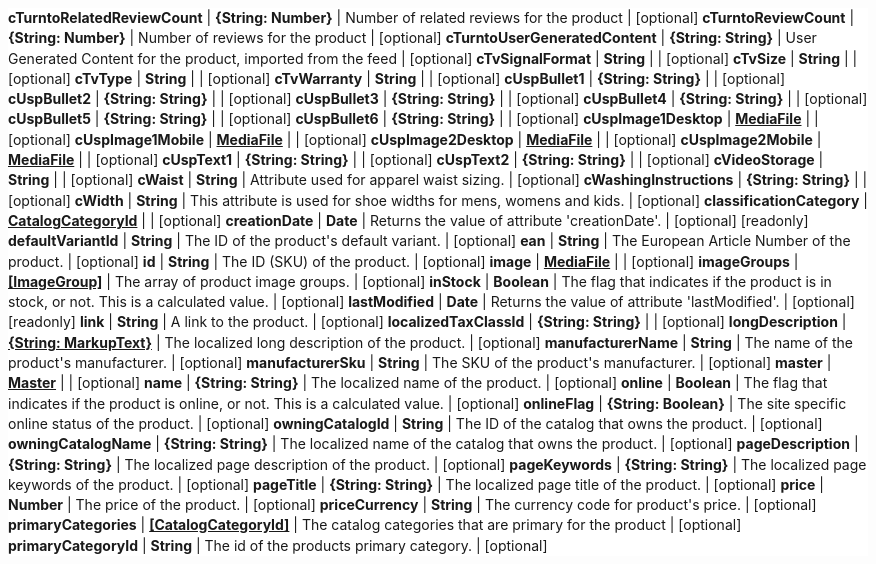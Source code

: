 **cTurntoRelatedReviewCount** | **{String: Number}** | Number of related reviews for the product | [optional] 
**cTurntoReviewCount** | **{String: Number}** | Number of reviews for the product | [optional] 
**cTurntoUserGeneratedContent** | **{String: String}** | User Generated Content for the product, imported from the feed | [optional] 
**cTvSignalFormat** | **String** |  | [optional] 
**cTvSize** | **String** |  | [optional] 
**cTvType** | **String** |  | [optional] 
**cTvWarranty** | **String** |  | [optional] 
**cUspBullet1** | **{String: String}** |  | [optional] 
**cUspBullet2** | **{String: String}** |  | [optional] 
**cUspBullet3** | **{String: String}** |  | [optional] 
**cUspBullet4** | **{String: String}** |  | [optional] 
**cUspBullet5** | **{String: String}** |  | [optional] 
**cUspBullet6** | **{String: String}** |  | [optional] 
**cUspImage1Desktop** | [**MediaFile**](MediaFile.md) |  | [optional] 
**cUspImage1Mobile** | [**MediaFile**](MediaFile.md) |  | [optional] 
**cUspImage2Desktop** | [**MediaFile**](MediaFile.md) |  | [optional] 
**cUspImage2Mobile** | [**MediaFile**](MediaFile.md) |  | [optional] 
**cUspText1** | **{String: String}** |  | [optional] 
**cUspText2** | **{String: String}** |  | [optional] 
**cVideoStorage** | **String** |  | [optional] 
**cWaist** | **String** | Attribute used for apparel waist sizing. | [optional] 
**cWashingInstructions** | **{String: String}** |  | [optional] 
**cWidth** | **String** | This attribute is used for shoe widths for mens, womens and kids. | [optional] 
**classificationCategory** | [**CatalogCategoryId**](CatalogCategoryId.md) |  | [optional] 
**creationDate** | **Date** | Returns the value of attribute &#39;creationDate&#39;. | [optional] [readonly] 
**defaultVariantId** | **String** | The ID of the product&#39;s default variant. | [optional] 
**ean** | **String** | The European Article Number of the product. | [optional] 
**id** | **String** | The ID (SKU) of the product. | [optional] 
**image** | [**MediaFile**](MediaFile.md) |  | [optional] 
**imageGroups** | [**[ImageGroup]**](ImageGroup.md) | The array of product image groups. | [optional] 
**inStock** | **Boolean** | The flag that indicates if the product is in stock, or not. This is a calculated value. | [optional] 
**lastModified** | **Date** | Returns the value of attribute &#39;lastModified&#39;. | [optional] [readonly] 
**link** | **String** | A link to the product. | [optional] 
**localizedTaxClassId** | **{String: String}** |  | [optional] 
**longDescription** | [**{String: MarkupText}**](MarkupText.md) | The localized long description of the product. | [optional] 
**manufacturerName** | **String** | The name of the product&#39;s manufacturer. | [optional] 
**manufacturerSku** | **String** | The SKU of the product&#39;s manufacturer. | [optional] 
**master** | [**Master**](Master.md) |  | [optional] 
**name** | **{String: String}** | The localized name of the product. | [optional] 
**online** | **Boolean** | The flag that indicates if the product is online, or not. This is a calculated value. | [optional] 
**onlineFlag** | **{String: Boolean}** | The site specific online status of the product. | [optional] 
**owningCatalogId** | **String** | The ID of the catalog that owns the product. | [optional] 
**owningCatalogName** | **{String: String}** | The localized name of the catalog that owns the product. | [optional] 
**pageDescription** | **{String: String}** | The localized page description of the product. | [optional] 
**pageKeywords** | **{String: String}** | The localized page keywords of the product. | [optional] 
**pageTitle** | **{String: String}** | The localized page title of the product. | [optional] 
**price** | **Number** | The price of the product. | [optional] 
**priceCurrency** | **String** | The currency code for product&#39;s price. | [optional] 
**primaryCategories** | [**[CatalogCategoryId]**](CatalogCategoryId.md) | The catalog categories that are primary for the product | [optional] 
**primaryCategoryId** | **String** | The id of the products primary category. | [optional] 